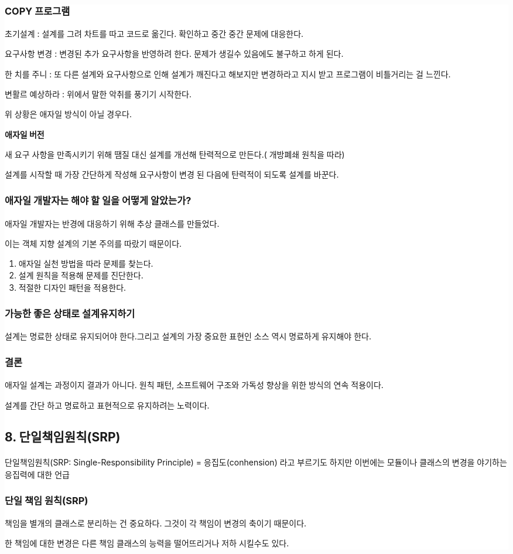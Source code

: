 

### COPY  프로그램

초기설계 : 설계를 그려 차트를 따고 코드로 옮긴다. 확인하고 중간 중간 문제에 대응한다.

요구사항 변경 : 변경된 추가 요구사항을 반영하려 한다. 문제가 생길수 있음에도 불구하고 하게 된다.

한 치를 주니 :  또 다른 설계와 요구사항으로 인해 설계가 깨진다고 해보지만 변경하라고 지시 받고 프로그램이 비틀거리는 걸 느낀다.

변활르 예상하라 : 위에서 말한 악취를 풍기기 시작한다.

위 상황은 애자일 방식이 아닐 경우다.



**애자일 버전**

새 요구 사항을 만족시키기 위해 땜질 대신 설계를 개선해 탄력적으로 만든다.( 개방폐쇄 원칙을 따라)

설계를 시작할 때 가장 간단하게 작성해 요구사항이 변경 된 다음에 탄력적이 되도록 설계를 바꾼다.



### 애자일 개발자는 해야 할 일을 어떻게 알았는가?

애자일 개발자는 반경에 대응하기 위해 추상 클래스를 만들었다.

이는 객체 지향 설계의 기본 주의를 따랐기 때문이다.

1. 애자일 실천 방법을 따라 문제를 찾는다.
2. 설계 원칙을 적용해 문제를 진단한다.
3. 적절한 디자인 패턴을 적용한다.



### 가능한 좋은 상태로 설계유지하기

설계는 명료한 상태로 유지되어야 한다.그리고 설계의 가장 중요한 표현인 소스 역시 명료하게 유지해야 한다.



### 결론

애자일 설계는 과정이지 결과가 아니다. 원칙 패턴, 소프트웨어 구조와 가독성 향상을 위한 방식의 연속 적용이다.

설계를 간단 하고 명료하고 표현적으로 유지하려는 노력이다.



## 8. 단일책임원칙(SRP)

단일책임원칙(SRP: Single-Responsibility Principle) = 응집도(conhension) 라고 부르기도 하지만 이번에는 모듈이나 클래스의 변경을 야기하는 응집력에 대한 언급



### 단일 책임 원칙(SRP)

책임을 별개의 클래스로 분리하는 건 중요하다. 그것이 각 책임이 변경의 축이기 때문이다.

한 책임에 대한 변경은 다른 책임 클래스의 능력을 떨어뜨리거나 저하 시킬수도 있다.
